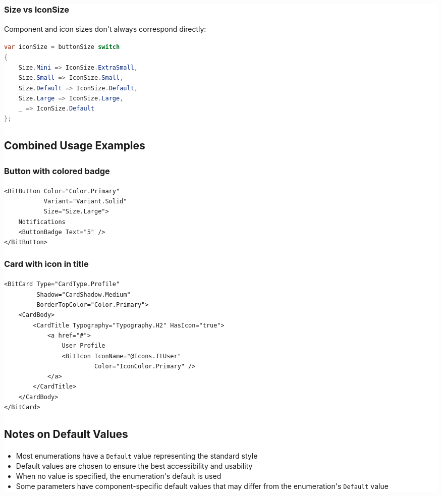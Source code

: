 ### Size vs IconSize

Component and icon sizes don't always correspond directly:

```csharp
var iconSize = buttonSize switch
{
    Size.Mini => IconSize.ExtraSmall,
    Size.Small => IconSize.Small,
    Size.Default => IconSize.Default,
    Size.Large => IconSize.Large,
    _ => IconSize.Default
};
```

## Combined Usage Examples

### Button with colored badge

```razor
<BitButton Color="Color.Primary" 
           Variant="Variant.Solid"
           Size="Size.Large">
    Notifications
    <ButtonBadge Text="5" />
</BitButton>
```

### Card with icon in title

```razor
<BitCard Type="CardType.Profile" 
         Shadow="CardShadow.Medium"
         BorderTopColor="Color.Primary">
    <CardBody>
        <CardTitle Typography="Typography.H2" HasIcon="true">
            <a href="#">
                User Profile
                <BitIcon IconName="@Icons.ItUser" 
                         Color="IconColor.Primary" />
            </a>
        </CardTitle>
    </CardBody>
</BitCard>
```

## Notes on Default Values

- Most enumerations have a `Default` value representing the standard style
- Default values are chosen to ensure the best accessibility and usability
- When no value is specified, the enumeration's default is used
- Some parameters have component-specific default values that may differ from the enumeration's `Default` value
